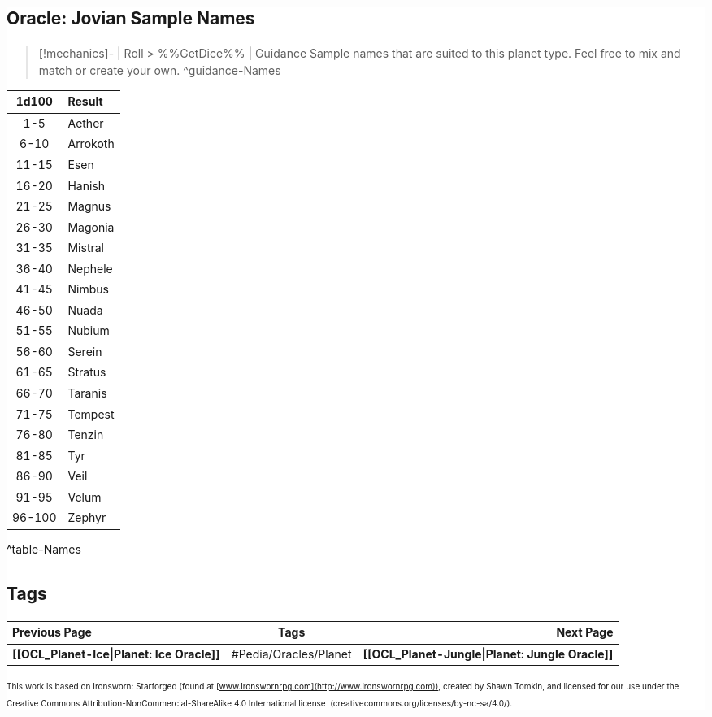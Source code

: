 ## Oracle: Jovian Sample Names
> [!mechanics]- | Roll > %%GetDice%% | Guidance
> Sample names that are suited to this planet type. Feel free to mix and match or create your own. ^guidance-Names

| 1d100 | Result |
|:---:|:--- |
| 1-5 | Aether |
| 6-10 | Arrokoth |
| 11-15 | Esen |
| 16-20 | Hanish |
| 21-25 | Magnus |
| 26-30 | Magonia |
| 31-35 | Mistral |
| 36-40 | Nephele |
| 41-45 | Nimbus |
| 46-50 | Nuada |
| 51-55 | Nubium |
| 56-60 | Serein |
| 61-65 | Stratus |
| 66-70 | Taranis |
| 71-75 | Tempest |
| 76-80 | Tenzin |
| 81-85 | Tyr |
| 86-90 | Veil |
| 91-95 | Velum |
| 96-100 | Zephyr |
^table-Names

## Tags
| Previous Page | Tags | Next Page |
|:--- |:---:| ---:|
| **[[OCL_Planet-Ice\|Planet: Ice Oracle]]** | #Pedia/Oracles/Planet | **[[OCL_Planet-Jungle\|Planet: Jungle Oracle]]** |

<font size=-2>This work is based on Ironsworn: Starforged (found at [www.ironswornrpg.com](http://www.ironswornrpg.com)), created by Shawn Tomkin, and licensed for our use under the Creative Commons Attribution-NonCommercial-ShareAlike 4.0 International license  (creativecommons.org/licenses/by-nc-sa/4.0/).</font>
